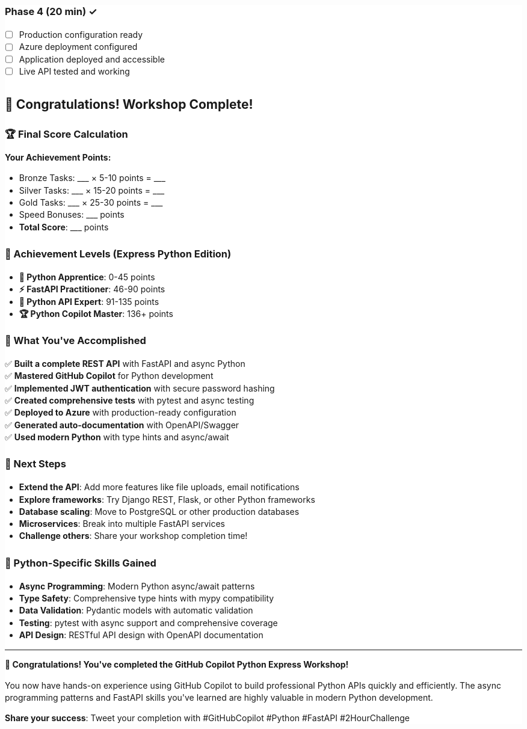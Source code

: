 ### Phase 4 (20 min) ✓
- [ ] Production configuration ready
- [ ] Azure deployment configured
- [ ] Application deployed and accessible
- [ ] Live API tested and working

## 🎉 Congratulations! Workshop Complete!

### 🏆 Final Score Calculation
**Your Achievement Points:**
- Bronze Tasks: ___ × 5-10 points = ___
- Silver Tasks: ___ × 15-20 points = ___
- Gold Tasks: ___ × 25-30 points = ___
- Speed Bonuses: ___ points
- **Total Score**: ___ points

### 🥇 Achievement Levels (Express Python Edition)
- **🐍 Python Apprentice**: 0-45 points
- **⚡ FastAPI Practitioner**: 46-90 points  
- **🚀 Python API Expert**: 91-135 points
- **🏆 Python Copilot Master**: 136+ points

### 🎯 What You've Accomplished
✅ **Built a complete REST API** with FastAPI and async Python  
✅ **Mastered GitHub Copilot** for Python development  
✅ **Implemented JWT authentication** with secure password hashing  
✅ **Created comprehensive tests** with pytest and async testing  
✅ **Deployed to Azure** with production-ready configuration  
✅ **Generated auto-documentation** with OpenAPI/Swagger  
✅ **Used modern Python** with type hints and async/await  

### 🚀 Next Steps
- **Extend the API**: Add more features like file uploads, email notifications
- **Explore frameworks**: Try Django REST, Flask, or other Python frameworks
- **Database scaling**: Move to PostgreSQL or other production databases
- **Microservices**: Break into multiple FastAPI services
- **Challenge others**: Share your workshop completion time!

### 🌟 Python-Specific Skills Gained
- **Async Programming**: Modern Python async/await patterns
- **Type Safety**: Comprehensive type hints with mypy compatibility
- **Data Validation**: Pydantic models with automatic validation
- **Testing**: pytest with async support and comprehensive coverage
- **API Design**: RESTful API design with OpenAPI documentation

---

**🎉 Congratulations! You've completed the GitHub Copilot Python Express Workshop!**

You now have hands-on experience using GitHub Copilot to build professional Python APIs quickly and efficiently. The async programming patterns and FastAPI skills you've learned are highly valuable in modern Python development.

**Share your success**: Tweet your completion with #GitHubCopilot #Python #FastAPI #2HourChallenge
